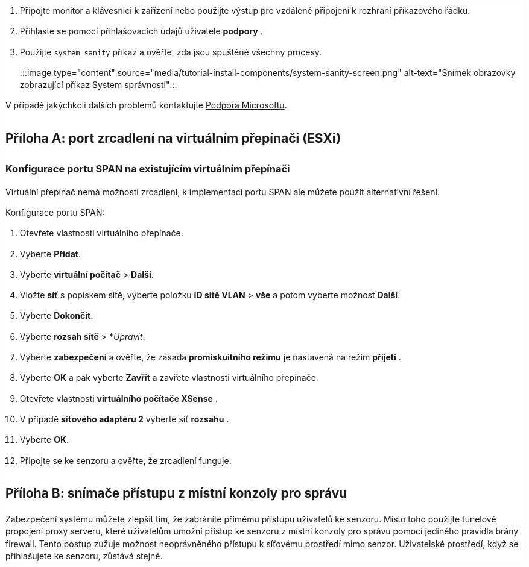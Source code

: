 1. Připojte monitor a klávesnici k zařízení nebo použijte výstup pro vzdálené připojení k rozhraní příkazového řádku.

1. Přihlaste se pomocí přihlašovacích údajů uživatele **podpory** .

1. Použijte `system sanity` příkaz a ověřte, zda jsou spuštěné všechny procesy.

    :::image type="content" source="media/tutorial-install-components/system-sanity-screen.png" alt-text="Snímek obrazovky zobrazující příkaz System správnosti":::

V případě jakýchkoli dalších problémů kontaktujte [Podpora Microsoftu](https://support.microsoft.com/en-us/supportforbusiness/productselection?sapId=82c88f35-1b8e-f274-ec11-c6efdd6dd099).

## <a name="appendix-a-mirroring-port-on-vswitch-esxi"></a>Příloha A: port zrcadlení na virtuálním přepínači (ESXi)

### <a name="configure-a-span-port-on-an-existing-vswitch"></a>Konfigurace portu SPAN na existujícím virtuálním přepínači

Virtuální přepínač nemá možnosti zrcadlení, k implementaci portu SPAN ale můžete použít alternativní řešení.

Konfigurace portu SPAN:

1. Otevřete vlastnosti virtuálního přepínače.

1. Vyberte **Přidat**.

1. Vyberte **virtuální počítač**  >  **Další**.

1. Vložte **síť** s popiskem sítě, vyberte položku **ID sítě VLAN**  >  **vše** a potom vyberte možnost **Další**.

1. Vyberte **Dokončit**.

1. Vyberte **rozsah sítě** > **Upravit*.

1. Vyberte **zabezpečení** a ověřte, že zásada **promiskuitního režimu** je nastavená na režim **přijetí** .

1. Vyberte **OK** a pak vyberte **Zavřít** a zavřete vlastnosti virtuálního přepínače.

1. Otevřete vlastnosti **virtuálního počítače XSense** .

1. V případě **síťového adaptéru 2** vyberte síť **rozsahu** .

1. Vyberte **OK**.

1. Připojte se ke senzoru a ověřte, že zrcadlení funguje.

## <a name="appendix-b-access-sensors-from-the-on-premises-management-console"></a>Příloha B: snímače přístupu z místní konzoly pro správu

Zabezpečení systému můžete zlepšit tím, že zabráníte přímému přístupu uživatelů ke senzoru. Místo toho použijte tunelové propojení proxy serveru, které uživatelům umožní přístup ke senzoru z místní konzoly pro správu pomocí jediného pravidla brány firewall. Tento postup zužuje možnost neoprávněného přístupu k síťovému prostředí mimo senzor. Uživatelské prostředí, když se přihlašujete ke senzoru, zůstává stejné.
